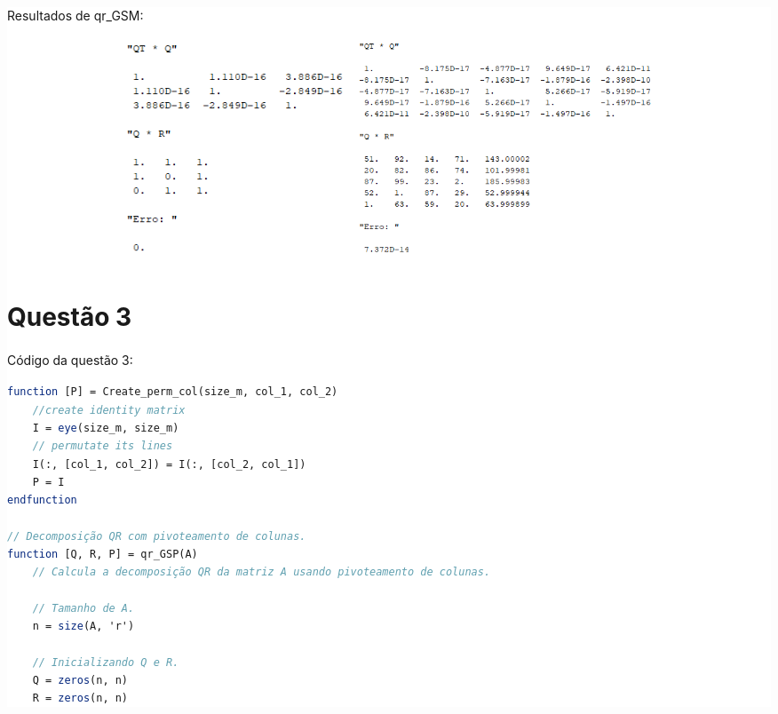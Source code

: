 Resultados de qr_GSM:
<p align="middle">
  <img src="images/q2-A1.png" height="250" />
  <img src="images/q2-A2.png" height="250" /> 
</p>

# Questão 3

Código da questão 3:

```scilab
function [P] = Create_perm_col(size_m, col_1, col_2)
    //create identity matrix
    I = eye(size_m, size_m)
    // permutate its lines
    I(:, [col_1, col_2]) = I(:, [col_2, col_1])
    P = I
endfunction

// Decomposição QR com pivoteamento de colunas.
function [Q, R, P] = qr_GSP(A)
    // Calcula a decomposição QR da matriz A usando pivoteamento de colunas.
    
    // Tamanho de A.
    n = size(A, 'r')

    // Inicializando Q e R.
    Q = zeros(n, n)
    R = zeros(n, n)

```